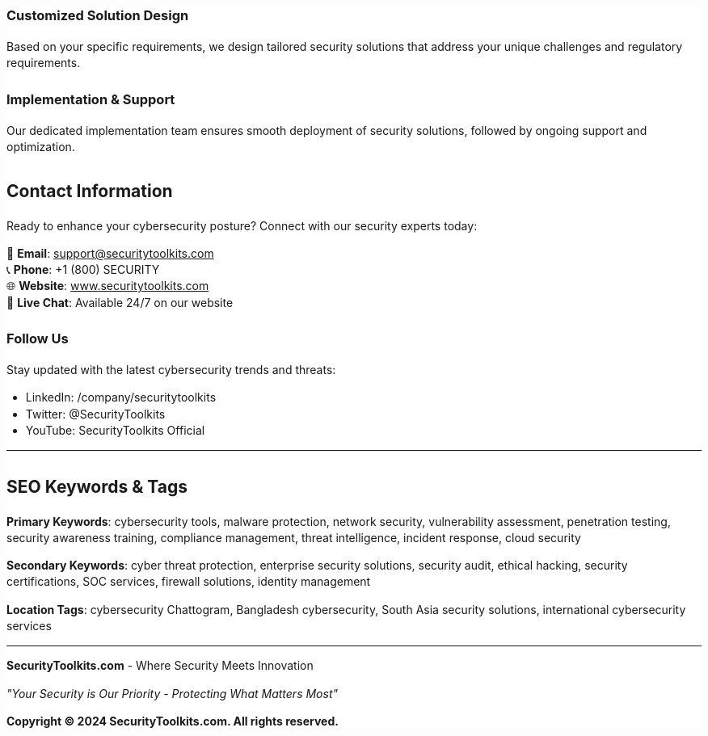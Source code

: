 ### Customized Solution Design

Based on your specific requirements, we design tailored security solutions that address your unique challenges and regulatory requirements.

### Implementation & Support

Our dedicated implementation team ensures smooth deployment of security solutions, followed by ongoing support and optimization.

## Contact Information

Ready to enhance your cybersecurity posture? Connect with our security experts today:

📧 **Email**: support@securitytoolkits.com  
📞 **Phone**: +1 (800) SECURITY  
🌐 **Website**: www.securitytoolkits.com  
💬 **Live Chat**: Available 24/7 on our website  


### Follow Us

Stay updated with the latest cybersecurity trends and threats:
- LinkedIn: /company/securitytoolkits
- Twitter: @SecurityToolkits
- YouTube: SecurityToolkits Official

---

## SEO Keywords & Tags

**Primary Keywords**: cybersecurity tools, malware protection, network security, vulnerability assessment, penetration testing, security awareness training, compliance management, threat intelligence, incident response, cloud security

**Secondary Keywords**: cyber threat protection, enterprise security solutions, security audit, ethical hacking, security certifications, SOC services, firewall solutions, identity management

**Location Tags**: cybersecurity Chattogram, Bangladesh cybersecurity, South Asia security solutions, international cybersecurity services

---

**SecurityToolkits.com** - Where Security Meets Innovation

*"Your Security is Our Priority - Protecting What Matters Most"*

**Copyright © 2024 SecurityToolkits.com. All rights reserved.**

